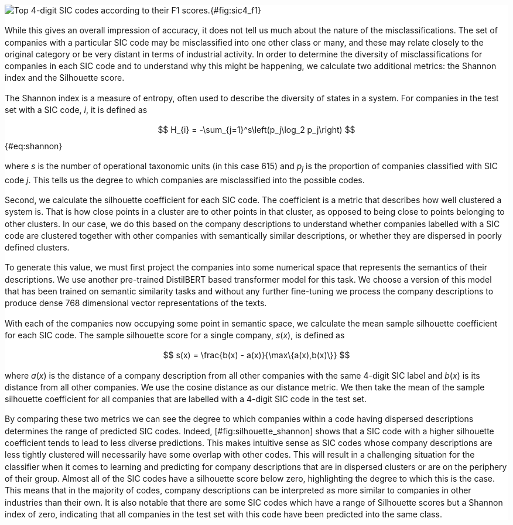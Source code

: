 ![Top 4-digit SIC codes according to their F1 scores.](tables_figures/sic4_vs_f1-score_barh.png){#fig:sic4_f1}

While this gives an overall impression of accuracy, it does not tell us much about the nature of the misclassifications. The set of companies with a particular SIC code may be misclassified into one other class or many, and these may relate closely to the original category or be very distant in terms of industrial activity. In order to determine the diversity of misclassifications for companies in each SIC code and to understand why this might be happening, we calculate two additional metrics: the Shannon index and the Silhouette score.

The Shannon index is a measure of entropy, often used to describe the diversity of states in a system. For companies in the test set with a SIC code, $i$, it is defined as

$$ H_{i} = -\sum_{j=1}^s\left(p_j\log_2 p_j\right) $$ {#eq:shannon}

where $s$ is the number of operational taxonomic units (in this case 615) and $p_{j}$ is the proportion of companies classified with SIC code $j$. This tells us the degree to which companies are misclassified into the possible codes.

Second, we calculate the silhouette coefficient for each SIC code. The coefficient is a metric that describes how well clustered a system is. That is how close points in a cluster are to other points in that cluster, as opposed to being close to points belonging to other clusters. In our case, we do this based on the company descriptions to understand whether companies labelled with a SIC code are clustered together with other companies with semantically similar descriptions, or whether they are dispersed in poorly defined clusters. 

To generate this value, we must first project the companies into some numerical space that represents the semantics of their descriptions. We use another pre-trained DistilBERT based transformer model for this task. We choose a version of this model that has been trained on semantic similarity tasks and without any further fine-tuning we process the company descriptions to produce dense 768 dimensional vector representations of the texts.

With each of the companies now occupying some point in semantic space, we calculate the mean sample silhouette coefficient for each SIC code. The sample silhouette score for a single company, $s(x)$, is defined as

$$ s(x) = \frac{b(x) - a(x)}{\max\{a(x),b(x)\}} $$

where $a(x)$ is the distance of a company description from all other companies with the same 4-digit SIC label and $b(x)$ is its distance from all other companies. We use the cosine distance as our distance metric. We then take the mean of the sample silhouette coefficient for all companies that are labelled with a 4-digit SIC code in the test set.

By comparing these two metrics we can see the degree to which companies within a code having dispersed descriptions determines the range of predicted SIC codes. Indeed, [#fig:silhouette_shannon] shows that a SIC code with a higher silhouette coefficient tends to lead to less diverse predictions. This makes intuitive sense as SIC codes whose company descriptions are less tightly clustered will necessarily have some overlap with other codes. This will result in a challenging situation for the classifier when it comes to learning and predicting for company descriptions that are in dispersed clusters or are on the periphery of their group. Almost all of the SIC codes have a silhouette score below zero, highlighting the degree to which this is the case. This means that in the majority of codes, company descriptions can be interpreted as more similar to companies in other industries than their own. It is also notable that there are some SIC codes which have a range of Silhouette scores but a Shannon index of zero, indicating that all companies in the test set with this code have been predicted into the same class. 
